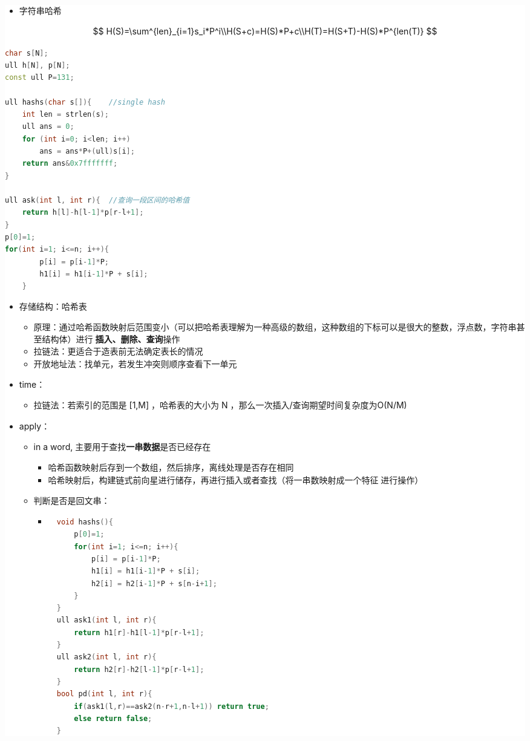 - 字符串哈希

$$
H(S)=\sum^{len}_{i=1}s_i*P^i\\H(S+c)=H(S)*P+c\\H(T)=H(S+T)-H(S)*P^{len(T)}
$$

```c++
char s[N];
ull h[N], p[N];
const ull P=131;

ull hashs(char s[]){	//single hash
    int len = strlen(s);
    ull ans = 0;
    for (int i=0; i<len; i++)
        ans = ans*P+(ull)s[i];
    return ans&0x7fffffff;
}

ull ask(int l, int r){	//查询一段区间的哈希值
	return h[l]-h[l-1]*p[r-l+1];
}
p[0]=1;
for(int i=1; i<=n; i++){
    	p[i] = p[i-1]*P;            
    	h1[i] = h1[i-1]*P + s[i];
	}
```

- 存储结构：哈希表

    - 原理：通过哈希函数映射后范围变小（可以把哈希表理解为一种高级的数组，这种数组的下标可以是很大的整数，浮点数，字符串甚至结构体）进行 **插入、删除、查询**操作
    - 拉链法：更适合于造表前无法确定表长的情况
    - 开放地址法：找单元，若发生冲突则顺序查看下一单元

- time：

    - 拉链法：若索引的范围是 [1,M] ，哈希表的大小为 N ，那么一次插入/查询期望时间复杂度为O(N/M)

- apply：

    - in a word, 主要用于查找**一串数据**是否已经存在

        - 哈希函数映射后存到一个数组，然后排序，离线处理是否存在相同
        - 哈希映射后，构建链式前向星进行储存，再进行插入或者查找（将一串数映射成一个特征 进行操作）

    - 判断是否是回文串：

        - ```cpp
            void hashs(){
            	p[0]=1;
            	for(int i=1; i<=n; i++){
                	p[i] = p[i-1]*P;            
                	h1[i] = h1[i-1]*P + s[i];
            		h2[i] = h2[i-1]*P + s[n-i+1]; 
            	}
            }
            ull ask1(int l, int r){
            	return h1[r]-h1[l-1]*p[r-l+1];
            }
            ull ask2(int l, int r){
            	return h2[r]-h2[l-1]*p[r-l+1];
            }
            bool pd(int l, int r){
                if(ask1(l,r)==ask2(n-r+1,n-l+1)) return true;
                else return false;
            }
            ```

